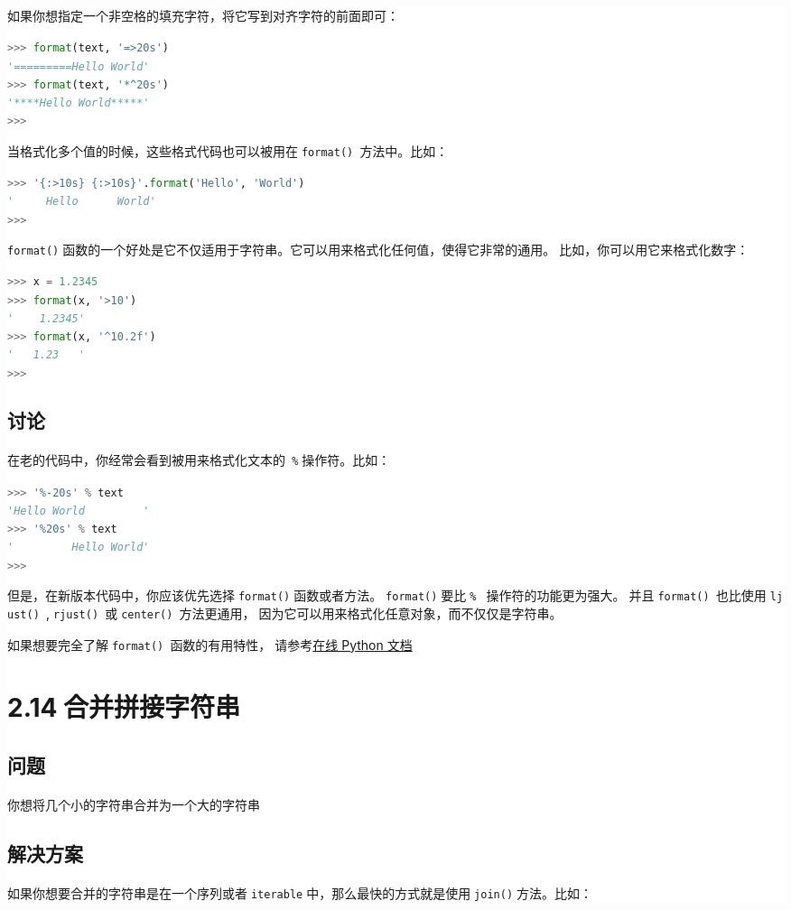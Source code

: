 如果你想指定一个非空格的填充字符，将它写到对齐字符的前面即可：

```python
>>> format(text, '=>20s')
'=========Hello World'
>>> format(text, '*^20s')
'****Hello World*****'
>>>
```

当格式化多个值的时候，这些格式代码也可以被用在 `format() `方法中。比如：

```python
>>> '{:>10s} {:>10s}'.format('Hello', 'World')
'     Hello      World'
>>>
```

`format()` 函数的一个好处是它不仅适用于字符串。它可以用来格式化任何值，使得它非常的通用。 比如，你可以用它来格式化数字：

```python
>>> x = 1.2345
>>> format(x, '>10')
'    1.2345'
>>> format(x, '^10.2f')
'   1.23   '
>>>
```

## 讨论
在老的代码中，你经常会看到被用来格式化文本的` %` 操作符。比如：

```python
>>> '%-20s' % text
'Hello World         '
>>> '%20s' % text
'         Hello World'
>>>
```

但是，在新版本代码中，你应该优先选择 `format()` 函数或者方法。 `format()` 要比 `% ` 操作符的功能更为强大。 并且 `format() `也比使用 `ljust() `, `rjust() `或 `center() `方法更通用， 因为它可以用来格式化任意对象，而不仅仅是字符串。

如果想要完全了解 `format() `函数的有用特性， 请参考[在线 Python 文档](https://docs.python.org/3/library/string.html#formatspec)

# 2.14 合并拼接字符串
## 问题
你想将几个小的字符串合并为一个大的字符串

## 解决方案
如果你想要合并的字符串是在一个序列或者 `iterable` 中，那么最快的方式就是使用 `join()` 方法。比如：
